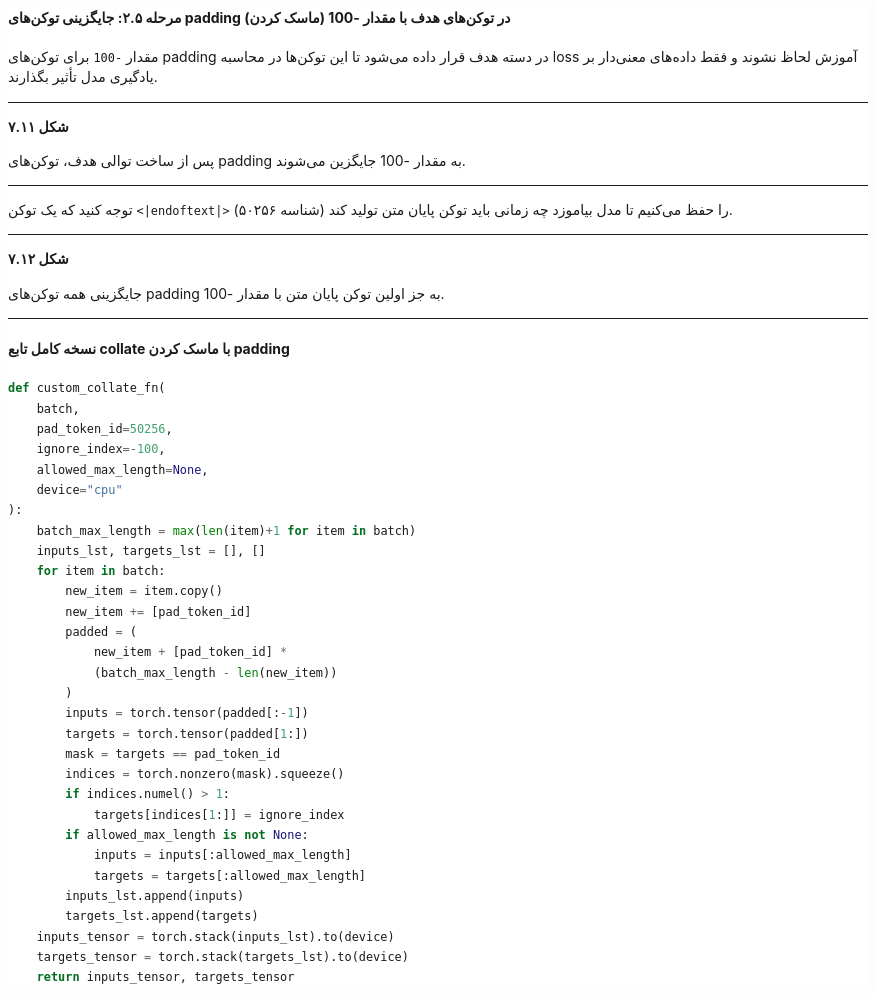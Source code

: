 
#### مرحله ۲.۵: جایگزینی توکن‌های padding در توکن‌های هدف با مقدار -100 (ماسک کردن)

مقدار `-100` برای توکن‌های padding در دسته هدف قرار داده می‌شود تا این توکن‌ها در محاسبه loss آموزش لحاظ نشوند و فقط داده‌های معنی‌دار بر یادگیری مدل تأثیر بگذارند.

---

**شکل ۷.۱۱**

پس از ساخت توالی هدف، توکن‌های padding به مقدار -100 جایگزین می‌شوند.

---

توجه کنید که یک توکن `<|endoftext|>` (شناسه ۵۰۲۵۶) را حفظ می‌کنیم تا مدل بیاموزد چه زمانی باید توکن پایان متن تولید کند.

---

**شکل ۷.۱۲**

جایگزینی همه توکن‌های padding به جز اولین توکن پایان متن با مقدار -100.

---

#### نسخه کامل تابع collate با ماسک کردن padding

```python
def custom_collate_fn(
    batch,
    pad_token_id=50256,
    ignore_index=-100,
    allowed_max_length=None,
    device="cpu"
):
    batch_max_length = max(len(item)+1 for item in batch)
    inputs_lst, targets_lst = [], []
    for item in batch:
        new_item = item.copy()
        new_item += [pad_token_id]
        padded = (
            new_item + [pad_token_id] *
            (batch_max_length - len(new_item))
        )
        inputs = torch.tensor(padded[:-1])
        targets = torch.tensor(padded[1:])
        mask = targets == pad_token_id
        indices = torch.nonzero(mask).squeeze()
        if indices.numel() > 1:
            targets[indices[1:]] = ignore_index
        if allowed_max_length is not None:
            inputs = inputs[:allowed_max_length]
            targets = targets[:allowed_max_length]
        inputs_lst.append(inputs)
        targets_lst.append(targets)
    inputs_tensor = torch.stack(inputs_lst).to(device)
    targets_tensor = torch.stack(targets_lst).to(device)
    return inputs_tensor, targets_tensor
```
